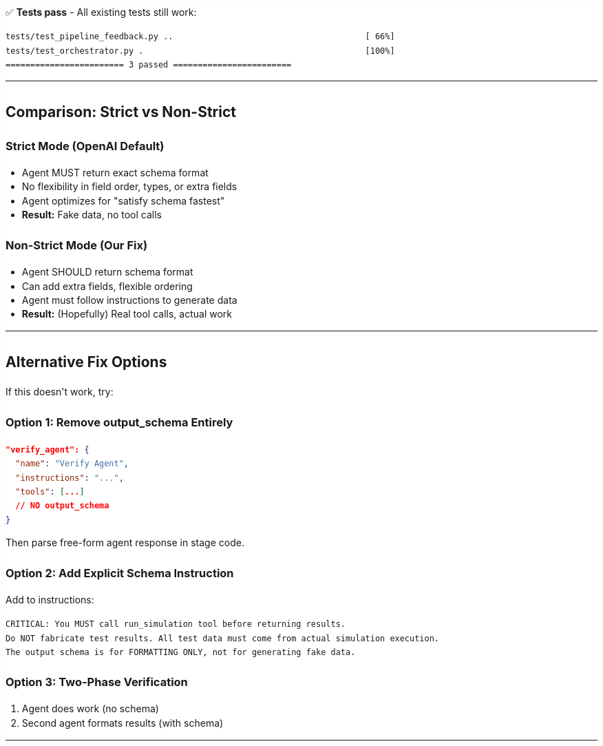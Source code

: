 ✅ **Tests pass** - All existing tests still work:
```
tests/test_pipeline_feedback.py ..                                       [ 66%]
tests/test_orchestrator.py .                                             [100%]
======================== 3 passed ========================
```

---

## Comparison: Strict vs Non-Strict

### Strict Mode (OpenAI Default)
- Agent MUST return exact schema format
- No flexibility in field order, types, or extra fields
- Agent optimizes for "satisfy schema fastest"
- **Result:** Fake data, no tool calls

### Non-Strict Mode (Our Fix)
- Agent SHOULD return schema format
- Can add extra fields, flexible ordering
- Agent must follow instructions to generate data
- **Result:** (Hopefully) Real tool calls, actual work

---

## Alternative Fix Options

If this doesn't work, try:

### Option 1: Remove output_schema Entirely
```json
"verify_agent": {
  "name": "Verify Agent",
  "instructions": "...",
  "tools": [...]
  // NO output_schema
}
```

Then parse free-form agent response in stage code.

### Option 2: Add Explicit Schema Instruction
Add to instructions:
```
CRITICAL: You MUST call run_simulation tool before returning results.
Do NOT fabricate test results. All test data must come from actual simulation execution.
The output schema is for FORMATTING ONLY, not for generating fake data.
```

### Option 3: Two-Phase Verification
1. Agent does work (no schema)
2. Second agent formats results (with schema)

---